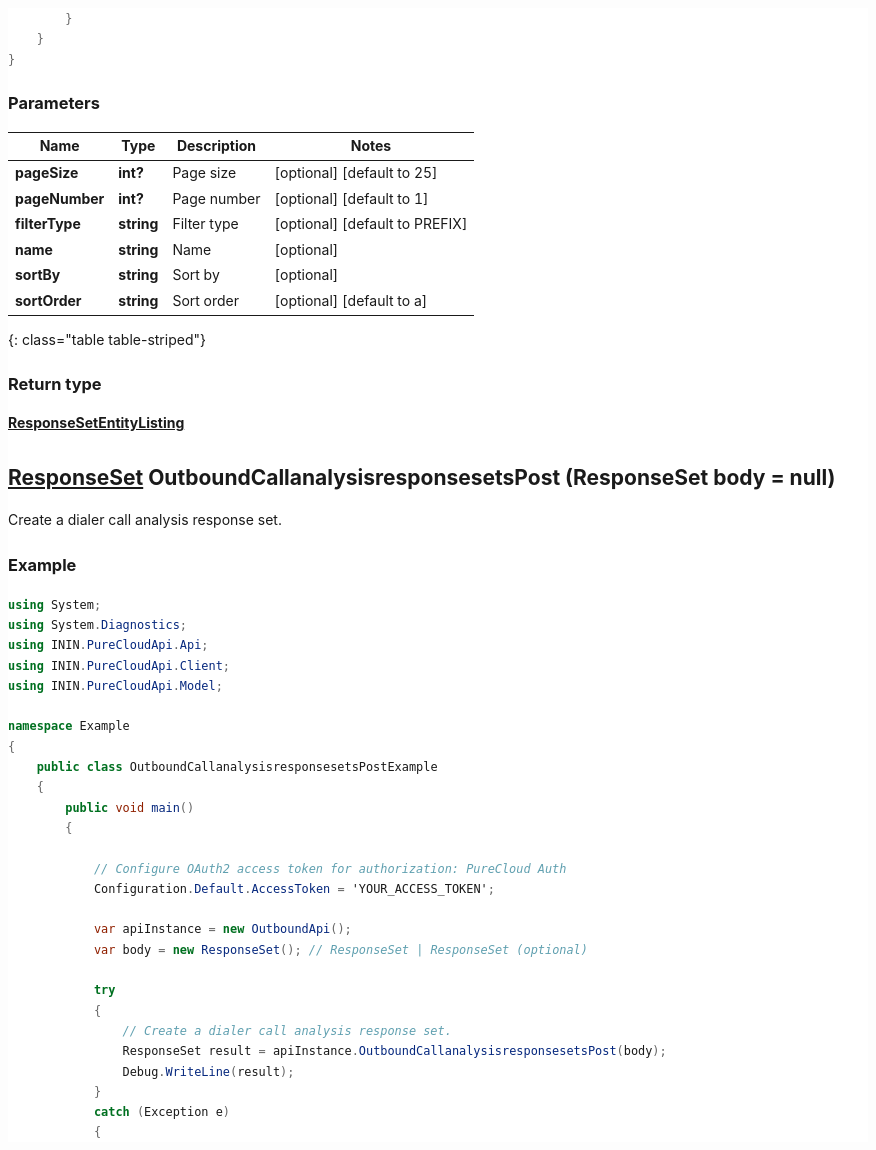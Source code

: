 ```csharp
        }
    }
}
```

### Parameters


|Name | Type | Description  | Notes |
|------------- | ------------- | ------------- | -------------|
| **pageSize** | **int?**| Page size | [optional] [default to 25] |
| **pageNumber** | **int?**| Page number | [optional] [default to 1] |
| **filterType** | **string**| Filter type | [optional] [default to PREFIX] |
| **name** | **string**| Name | [optional]  |
| **sortBy** | **string**| Sort by | [optional]  |
| **sortOrder** | **string**| Sort order | [optional] [default to a] |
{: class="table table-striped"}

### Return type

[**ResponseSetEntityListing**](ResponseSetEntityListing.md)

<a name="OutboundCallanalysisresponsesetsPost"></a>
## [**ResponseSet**](ResponseSet.html) OutboundCallanalysisresponsesetsPost (ResponseSet body = null)

Create a dialer call analysis response set.



### Example
```csharp
using System;
using System.Diagnostics;
using ININ.PureCloudApi.Api;
using ININ.PureCloudApi.Client;
using ININ.PureCloudApi.Model;

namespace Example
{
    public class OutboundCallanalysisresponsesetsPostExample
    {
        public void main()
        {
            
            // Configure OAuth2 access token for authorization: PureCloud Auth
            Configuration.Default.AccessToken = 'YOUR_ACCESS_TOKEN';

            var apiInstance = new OutboundApi();
            var body = new ResponseSet(); // ResponseSet | ResponseSet (optional) 

            try
            {
                // Create a dialer call analysis response set.
                ResponseSet result = apiInstance.OutboundCallanalysisresponsesetsPost(body);
                Debug.WriteLine(result);
            }
            catch (Exception e)
            {
```